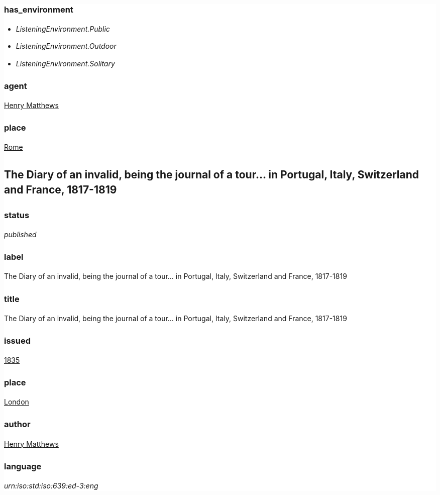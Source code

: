 ### has_environment

 - *ListeningEnvironment.Public*

 - *ListeningEnvironment.Outdoor*

 - *ListeningEnvironment.Solitary*

### agent


[Henry Matthews](#Henry-Matthews)

### place


[Rome](#Rome)

## The Diary of an invalid, being the journal of a tour... in Portugal, Italy, Switzerland and France, 1817-1819

### status


*published*

### label


The Diary of an invalid, being the journal of a tour... in Portugal, Italy, Switzerland and France, 1817-1819

### title


The Diary of an invalid, being the journal of a tour... in Portugal, Italy, Switzerland and France, 1817-1819

### issued


[1835](#1835)

### place


[London](#London)

### author


[Henry Matthews](#Henry-Matthews)

### language


*urn:iso:std:iso:639:ed-3:eng*
